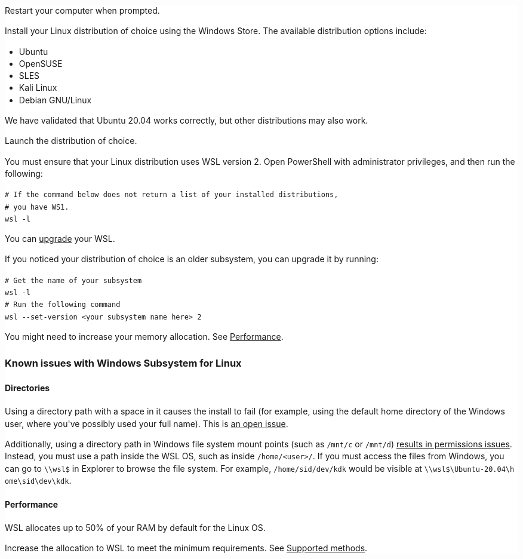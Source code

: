 Restart your computer when prompted.

Install your Linux distribution of choice using the Windows Store. The available
distribution options include:

- Ubuntu
- OpenSUSE
- SLES
- Kali Linux
- Debian GNU/Linux

We have validated that Ubuntu 20.04 works correctly, but other distributions may also work.

Launch the distribution of choice.

You must ensure that your Linux distribution uses WSL version 2. Open PowerShell
with administrator privileges, and then run the following:

```shell
# If the command below does not return a list of your installed distributions,
# you have WS1.
wsl -l
```

You can [upgrade](https://docs.microsoft.com/en-us/windows/wsl/wsl2-kernel) your
WSL.

If you noticed your distribution of choice is an older subsystem, you can
upgrade it by running:

```shell
# Get the name of your subsystem
wsl -l
# Run the following command
wsl --set-version <your subsystem name here> 2
```

You might need to increase your memory allocation. See [Performance](#performance).

### Known issues with Windows Subsystem for Linux

#### Directories

Using a directory path with a space in it causes the install to fail (for example, using the default home directory of the Windows user, where you've possibly used your full name). This is [an open issue](https://github.com/khulnasoft-lab/khulnasoft-development-kit/-/issues/1380).

Additionally, using a directory path in Windows file system mount points (such as `/mnt/c` or `/mnt/d`) [results in permissions issues](https://gitlab.com/gitlab-org/gitlab/-/issues/347422#note_757891300). Instead, you must use a path inside the WSL OS, such as inside `/home/<user>/`. If you must access the files from Windows, you can go to `\\wsl$` in Explorer to browse the file system. For example, `/home/sid/dev/kdk` would be visible at `\\wsl$\Ubuntu-20.04\home\sid\dev\kdk`.

#### Performance

WSL allocates up to 50% of your RAM by default for the Linux OS.

Increase the allocation to WSL to meet the minimum requirements. See [Supported methods](../README.md#supported-methods).
